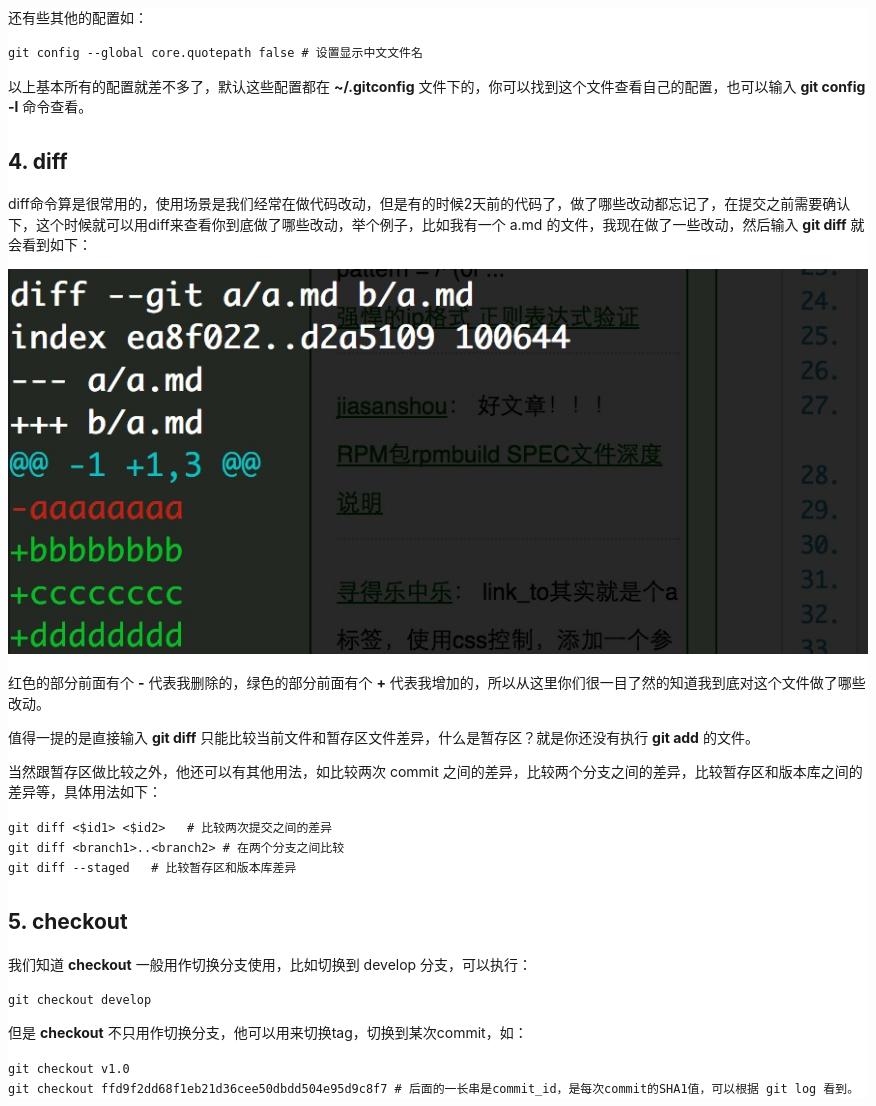 还有些其他的配置如：

    git config --global core.quotepath false # 设置显示中文文件名

以上基本所有的配置就差不多了，默认这些配置都在 **~/.gitconfig** 文件下的，你可以找到这个文件查看自己的配置，也可以输入 **git config -l** 命令查看。

## 4. diff

diff命令算是很常用的，使用场景是我们经常在做代码改动，但是有的时候2天前的代码了，做了哪些改动都忘记了，在提交之前需要确认下，这个时候就可以用diff来查看你到底做了哪些改动，举个例子，比如我有一个 a.md 的文件，我现在做了一些改动，然后输入 **git diff** 就会看到如下：

![](/images/git_diff.png)

红色的部分前面有个 **-** 代表我删除的，绿色的部分前面有个 **+** 代表我增加的，所以从这里你们很一目了然的知道我到底对这个文件做了哪些改动。


值得一提的是直接输入 **git diff** 只能比较当前文件和暂存区文件差异，什么是暂存区？就是你还没有执行 **git add** 的文件。

当然跟暂存区做比较之外，他还可以有其他用法，如比较两次 commit 之间的差异，比较两个分支之间的差异，比较暂存区和版本库之间的差异等，具体用法如下：

    git diff <$id1> <$id2>   # 比较两次提交之间的差异
	git diff <branch1>..<branch2> # 在两个分支之间比较 
	git diff --staged   # 比较暂存区和版本库差异

## 5. checkout

我们知道 **checkout** 一般用作切换分支使用，比如切换到 develop 分支，可以执行：

    git checkout develop

但是 **checkout** 不只用作切换分支，他可以用来切换tag，切换到某次commit，如：

    git checkout v1.0
    git checkout ffd9f2dd68f1eb21d36cee50dbdd504e95d9c8f7 # 后面的一长串是commit_id，是每次commit的SHA1值，可以根据 git log 看到。
